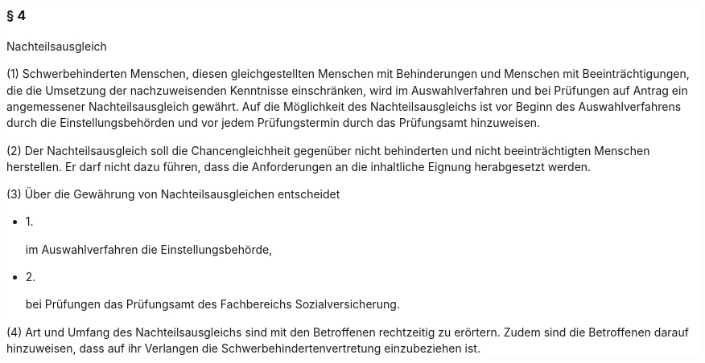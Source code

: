 <span id="BJNR14A0A0024BJNE000600000.html"></span>

### § 4  
Nachteilsausgleich

<div>

<div class="jnhtml">

<div>

<div class="jurAbsatz">

(1) Schwerbehinderten Menschen, diesen gleichgestellten Menschen mit
Behinderungen und Menschen mit Beeinträchtigungen, die die Umsetzung der
nachzuweisenden Kenntnisse einschränken, wird im Auswahlverfahren und
bei Prüfungen auf Antrag ein angemessener Nachteilsausgleich gewährt.
Auf die Möglichkeit des Nachteilsausgleichs ist vor Beginn des
Auswahlverfahrens durch die Einstellungsbehörden und vor jedem
Prüfungstermin durch das Prüfungsamt hinzuweisen.

</div>

<div class="jurAbsatz">

(2) Der Nachteilsausgleich soll die Chancengleichheit gegenüber nicht
behinderten und nicht beeinträchtigten Menschen herstellen. Er darf
nicht dazu führen, dass die Anforderungen an die inhaltliche Eignung
herabgesetzt werden.

</div>

<div class="jurAbsatz">

(3) Über die Gewährung von Nachteilsausgleichen entscheidet

  - 1\.
    
    <div>
    
    im Auswahlverfahren die Einstellungsbehörde,
    
    </div>

  - 2\.
    
    <div>
    
    bei Prüfungen das Prüfungsamt des Fachbereichs Sozialversicherung.
    
    </div>

</div>

<div class="jurAbsatz">

(4) Art und Umfang des Nachteilsausgleichs sind mit den Betroffenen
rechtzeitig zu erörtern. Zudem sind die Betroffenen darauf hinzuweisen,
dass auf ihr Verlangen die Schwerbehindertenvertretung einzubeziehen
ist.
